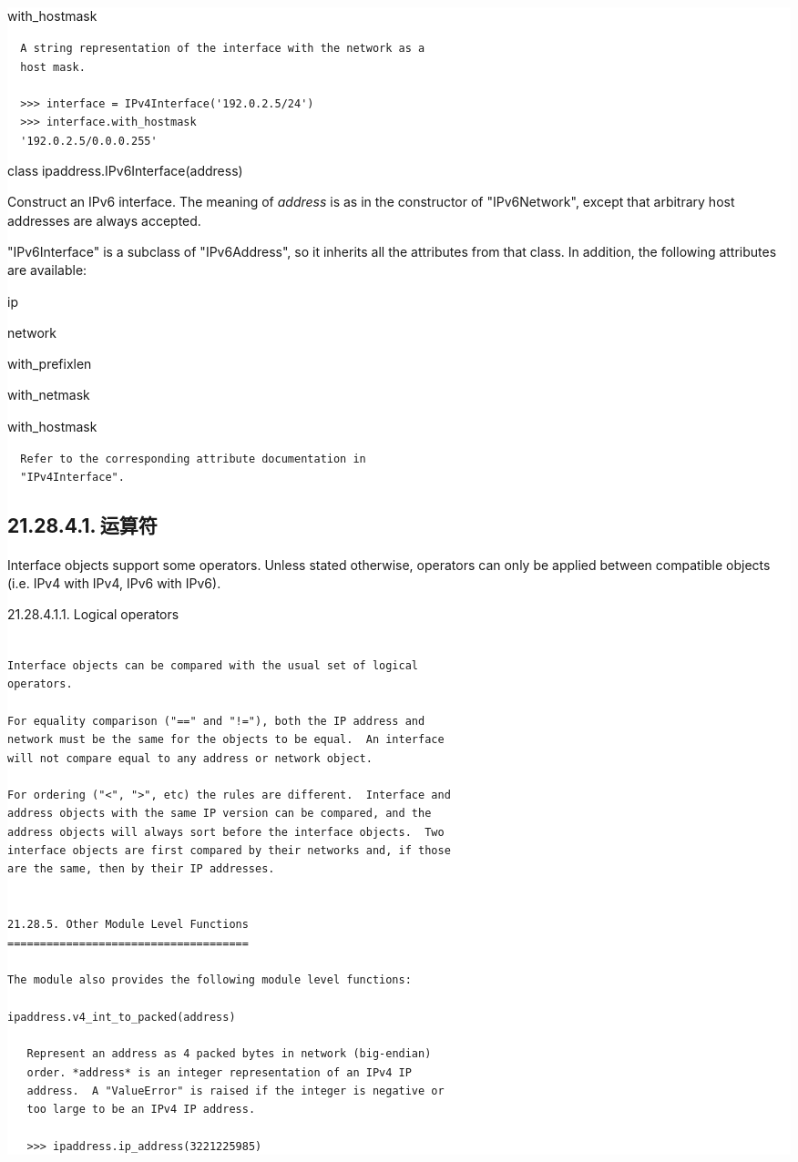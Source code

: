    with_hostmask

      A string representation of the interface with the network as a
      host mask.

      >>> interface = IPv4Interface('192.0.2.5/24')
      >>> interface.with_hostmask
      '192.0.2.5/0.0.0.255'

class ipaddress.IPv6Interface(address)

   Construct an IPv6 interface.  The meaning of *address* is as in the
   constructor of "IPv6Network", except that arbitrary host addresses
   are always accepted.

   "IPv6Interface" is a subclass of "IPv6Address", so it inherits all
   the attributes from that class.  In addition, the following
   attributes are available:

   ip

   network

   with_prefixlen

   with_netmask

   with_hostmask

      Refer to the corresponding attribute documentation in
      "IPv4Interface".


21.28.4.1. 运算符
-----------------

Interface objects support some operators.  Unless stated otherwise,
operators can only be applied between compatible objects (i.e. IPv4
with IPv4, IPv6 with IPv6).


21.28.4.1.1. Logical operators
~~~~~~~~~~~~~~~~~~~~~~~~~~~~~~

Interface objects can be compared with the usual set of logical
operators.

For equality comparison ("==" and "!="), both the IP address and
network must be the same for the objects to be equal.  An interface
will not compare equal to any address or network object.

For ordering ("<", ">", etc) the rules are different.  Interface and
address objects with the same IP version can be compared, and the
address objects will always sort before the interface objects.  Two
interface objects are first compared by their networks and, if those
are the same, then by their IP addresses.


21.28.5. Other Module Level Functions
=====================================

The module also provides the following module level functions:

ipaddress.v4_int_to_packed(address)

   Represent an address as 4 packed bytes in network (big-endian)
   order. *address* is an integer representation of an IPv4 IP
   address.  A "ValueError" is raised if the integer is negative or
   too large to be an IPv4 IP address.

   >>> ipaddress.ip_address(3221225985)
~~~~~~~~~~~~~~~~~~~~~~~~~~~~~~